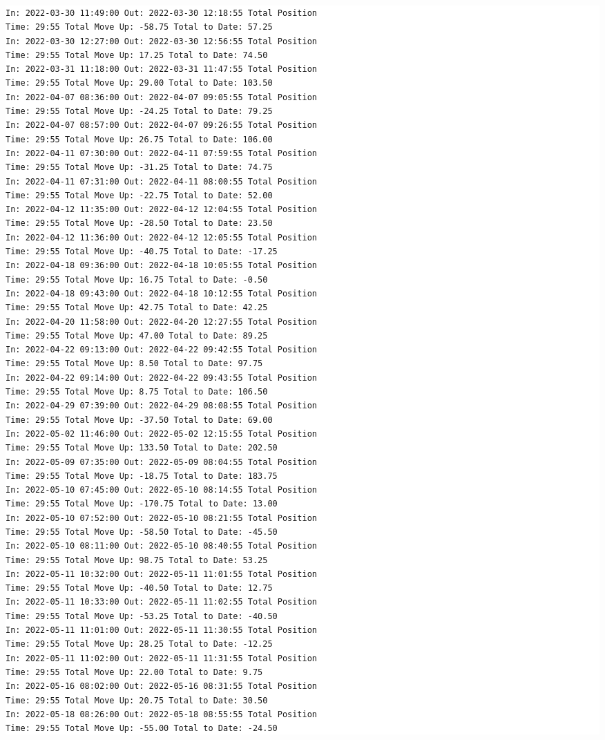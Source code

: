 <code>In: 2022-03-30 11:49:00		Out: 2022-03-30 12:18:55		Total Position Time: 29:55		Total Move Up: -58.75		Total to Date: 57.25</code> <br />
<code>In: 2022-03-30 12:27:00		Out: 2022-03-30 12:56:55		Total Position Time: 29:55		Total Move Up: 17.25		Total to Date: 74.50</code> <br />
<code>In: 2022-03-31 11:18:00		Out: 2022-03-31 11:47:55		Total Position Time: 29:55		Total Move Up: 29.00		Total to Date: 103.50</code> <br />
<code>In: 2022-04-07 08:36:00		Out: 2022-04-07 09:05:55		Total Position Time: 29:55		Total Move Up: -24.25		Total to Date: 79.25</code> <br />
<code>In: 2022-04-07 08:57:00		Out: 2022-04-07 09:26:55		Total Position Time: 29:55		Total Move Up: 26.75		Total to Date: 106.00</code> <br />
<code>In: 2022-04-11 07:30:00		Out: 2022-04-11 07:59:55		Total Position Time: 29:55		Total Move Up: -31.25		Total to Date: 74.75</code> <br />
<code>In: 2022-04-11 07:31:00		Out: 2022-04-11 08:00:55		Total Position Time: 29:55		Total Move Up: -22.75		Total to Date: 52.00</code> <br />
<code>In: 2022-04-12 11:35:00		Out: 2022-04-12 12:04:55		Total Position Time: 29:55		Total Move Up: -28.50		Total to Date: 23.50</code> <br />
<code>In: 2022-04-12 11:36:00		Out: 2022-04-12 12:05:55		Total Position Time: 29:55		Total Move Up: -40.75		Total to Date: -17.25</code> <br />
<code>In: 2022-04-18 09:36:00		Out: 2022-04-18 10:05:55		Total Position Time: 29:55		Total Move Up: 16.75		Total to Date: -0.50</code> <br />
<code>In: 2022-04-18 09:43:00		Out: 2022-04-18 10:12:55		Total Position Time: 29:55		Total Move Up: 42.75		Total to Date: 42.25</code> <br />
<code>In: 2022-04-20 11:58:00		Out: 2022-04-20 12:27:55		Total Position Time: 29:55		Total Move Up: 47.00		Total to Date: 89.25</code> <br />
<code>In: 2022-04-22 09:13:00		Out: 2022-04-22 09:42:55		Total Position Time: 29:55		Total Move Up: 8.50		Total to Date: 97.75</code> <br />
<code>In: 2022-04-22 09:14:00		Out: 2022-04-22 09:43:55		Total Position Time: 29:55		Total Move Up: 8.75		Total to Date: 106.50</code> <br />
<code>In: 2022-04-29 07:39:00		Out: 2022-04-29 08:08:55		Total Position Time: 29:55		Total Move Up: -37.50		Total to Date: 69.00</code> <br />
<code>In: 2022-05-02 11:46:00		Out: 2022-05-02 12:15:55		Total Position Time: 29:55		Total Move Up: 133.50		Total to Date: 202.50</code> <br />
<code>In: 2022-05-09 07:35:00		Out: 2022-05-09 08:04:55		Total Position Time: 29:55		Total Move Up: -18.75		Total to Date: 183.75</code> <br />
<code>In: 2022-05-10 07:45:00		Out: 2022-05-10 08:14:55		Total Position Time: 29:55		Total Move Up: -170.75		Total to Date: 13.00</code> <br />
<code>In: 2022-05-10 07:52:00		Out: 2022-05-10 08:21:55		Total Position Time: 29:55		Total Move Up: -58.50		Total to Date: -45.50</code> <br />
<code>In: 2022-05-10 08:11:00		Out: 2022-05-10 08:40:55		Total Position Time: 29:55		Total Move Up: 98.75		Total to Date: 53.25</code> <br />
<code>In: 2022-05-11 10:32:00		Out: 2022-05-11 11:01:55		Total Position Time: 29:55		Total Move Up: -40.50		Total to Date: 12.75</code> <br />
<code>In: 2022-05-11 10:33:00		Out: 2022-05-11 11:02:55		Total Position Time: 29:55		Total Move Up: -53.25		Total to Date: -40.50</code> <br />
<code>In: 2022-05-11 11:01:00		Out: 2022-05-11 11:30:55		Total Position Time: 29:55		Total Move Up: 28.25		Total to Date: -12.25</code> <br />
<code>In: 2022-05-11 11:02:00		Out: 2022-05-11 11:31:55		Total Position Time: 29:55		Total Move Up: 22.00		Total to Date: 9.75</code> <br />
<code>In: 2022-05-16 08:02:00		Out: 2022-05-16 08:31:55		Total Position Time: 29:55		Total Move Up: 20.75		Total to Date: 30.50</code> <br />
<code>In: 2022-05-18 08:26:00		Out: 2022-05-18 08:55:55		Total Position Time: 29:55		Total Move Up: -55.00		Total to Date: -24.50</code> <br />
